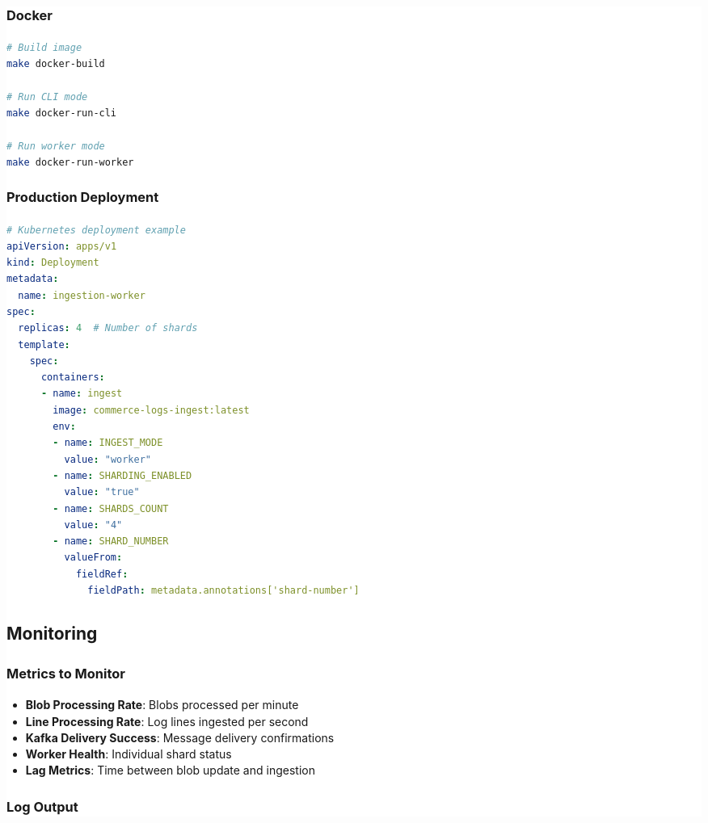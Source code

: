 ### Docker

```bash
# Build image
make docker-build

# Run CLI mode
make docker-run-cli

# Run worker mode
make docker-run-worker
```

### Production Deployment

```yaml
# Kubernetes deployment example
apiVersion: apps/v1
kind: Deployment
metadata:
  name: ingestion-worker
spec:
  replicas: 4  # Number of shards
  template:
    spec:
      containers:
      - name: ingest
        image: commerce-logs-ingest:latest
        env:
        - name: INGEST_MODE
          value: "worker"
        - name: SHARDING_ENABLED
          value: "true"
        - name: SHARDS_COUNT
          value: "4"
        - name: SHARD_NUMBER
          valueFrom:
            fieldRef:
              fieldPath: metadata.annotations['shard-number']
```

## Monitoring

### Metrics to Monitor

- **Blob Processing Rate**: Blobs processed per minute
- **Line Processing Rate**: Log lines ingested per second
- **Kafka Delivery Success**: Message delivery confirmations
- **Worker Health**: Individual shard status
- **Lag Metrics**: Time between blob update and ingestion

### Log Output
